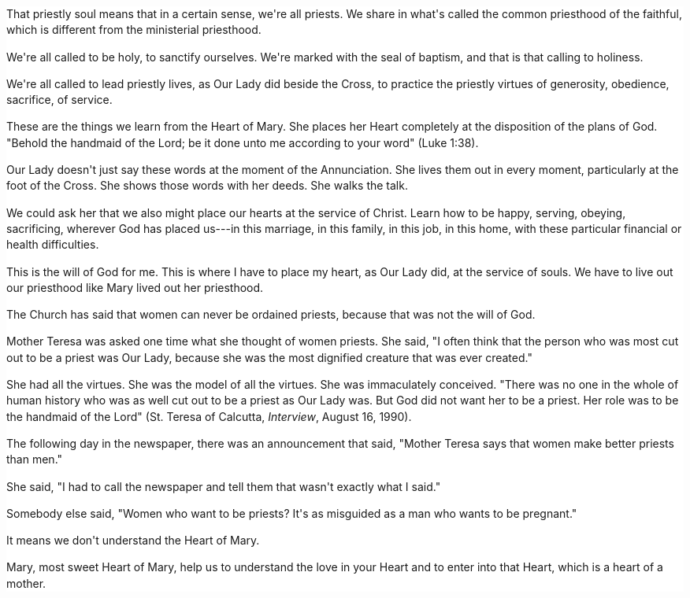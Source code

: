 That priestly soul means that in a certain sense, we\'re all priests. We
share in what\'s called the common priesthood of the faithful, which is
different from the ministerial priesthood.

We\'re all called to be holy, to sanctify ourselves. We\'re marked with
the seal of baptism, and that is that calling to holiness.

We\'re all called to lead priestly lives, as Our Lady did beside the
Cross, to practice the priestly virtues of generosity, obedience,
sacrifice, of service.

These are the things we learn from the Heart of Mary. She places her
Heart completely at the disposition of the plans of God. "Behold the
handmaid of the Lord; be it done unto me according to your word" (Luke
1:38).

Our Lady doesn\'t just say these words at the moment of the
Annunciation. She lives them out in every moment, particularly at the
foot of the Cross. She shows those words with her deeds. She walks the
talk.

We could ask her that we also might place our hearts at the service of
Christ. Learn how to be happy, serving, obeying, sacrificing, wherever
God has placed us---in this marriage, in this family, in this job, in
this home, with these particular financial or health difficulties.

This is the will of God for me. This is where I have to place my heart,
as Our Lady did, at the service of souls. We have to live out our
priesthood like Mary lived out her priesthood.

The Church has said that women can never be ordained priests, because
that was not the will of God.

Mother Teresa was asked one time what she thought of women priests. She
said, "I often think that the person who was most cut out to be a priest
was Our Lady, because she was the most dignified creature that was ever
created."

She had all the virtues. She was the model of all the virtues. She was
immaculately conceived. "There was no one in the whole of human history
who was as well cut out to be a priest as Our Lady was. But God did not
want her to be a priest. Her role was to be the handmaid of the Lord"
(St. Teresa of Calcutta, *Interview*, August 16, 1990).

The following day in the newspaper, there was an announcement that said,
"Mother Teresa says that women make better priests than men."

She said, "I had to call the newspaper and tell them that wasn\'t
exactly what I said."

Somebody else said, "Women who want to be priests? It\'s as misguided as
a man who wants to be pregnant."

It means we don\'t understand the Heart of Mary.

Mary, most sweet Heart of Mary, help us to understand the love in your
Heart and to enter into that Heart, which is a heart of a mother.

